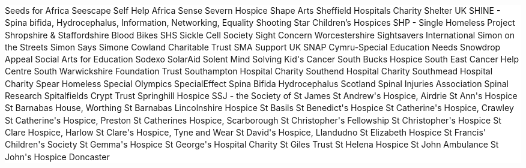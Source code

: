 Seeds for Africa
Seescape
Self Help Africa
Sense
Severn Hospice
Shape Arts
Sheffield Hospitals Charity
Shelter UK
SHINE - Spina bifida, Hydrocephalus, Information, Networking, Equality
Shooting Star Children’s Hospices
SHP - Single Homeless Project
Shropshire & Staffordshire Blood Bikes
SHS
Sickle Cell Society
Sight Concern Worcestershire
Sightsavers International
Simon on the Streets
Simon Says
Simone Cowland Charitable Trust
SMA Support UK
SNAP Cymru-Special Education Needs
Snowdrop Appeal
Social Arts for Education
Sodexo
SolarAid
Solent Mind
Solving Kid's Cancer
South Bucks Hospice
South East Cancer Help Centre
South Warwickshire Foundation Trust
Southampton Hospital Charity
Southend Hospital Charity
Southmead Hospital Charity
Spear Homeless
Special Olympics
SpecialEffect
Spina Bifida Hydrocephalus Scotland
Spinal Injuries Association
Spinal Research
Spitalfields Crypt Trust
Springhill Hospice
SSJ - the Society of St James
St Andrew's Hospice, Airdrie
St Ann's Hospice
St Barnabas House, Worthing
St Barnabas Lincolnshire Hospice
St Basils
St Benedict's Hospice
St Catherine's Hospice, Crawley
St Catherine's Hospice, Preston
St Catherines Hospice, Scarborough
St Christopher's Fellowship
St Christopher's Hospice
St Clare Hospice, Harlow
St Clare's Hospice, Tyne and Wear
St David's Hospice, Llandudno
St Elizabeth Hospice
St Francis' Children's Society
St Gemma's Hospice
St George's Hospital Charity
St Giles Trust
St Helena Hospice
St John Ambulance
St John's Hospice Doncaster